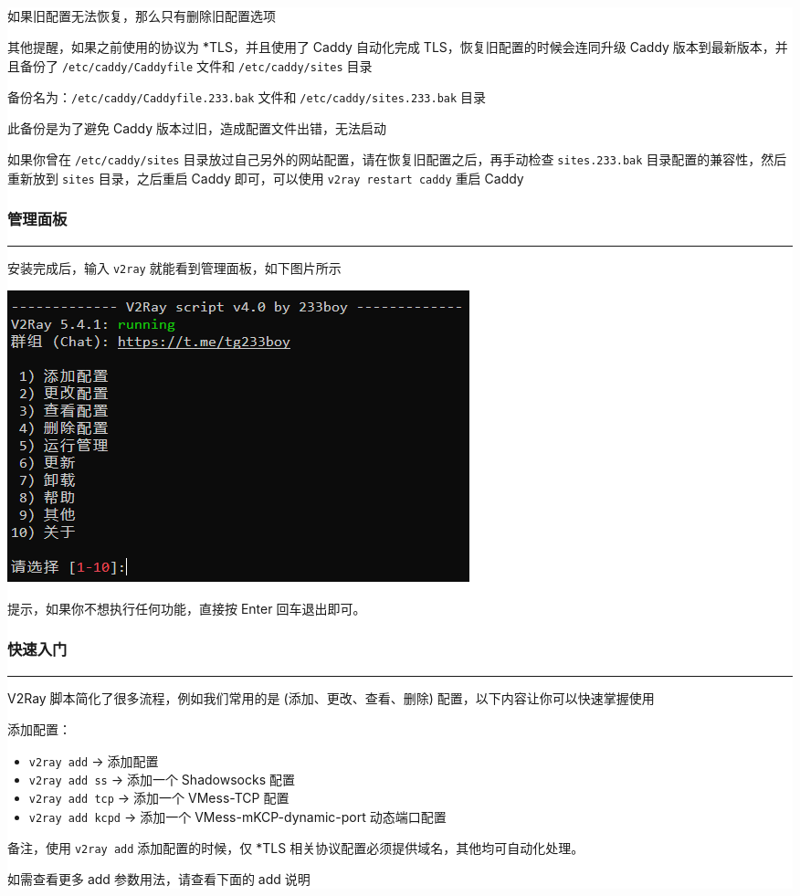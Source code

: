 如果旧配置无法恢复，那么只有删除旧配置选项

其他提醒，如果之前使用的协议为 *TLS，并且使用了 Caddy 自动化完成 TLS，恢复旧配置的时候会连同升级 Caddy 版本到最新版本，并且备份了 `/etc/caddy/Caddyfile` 文件和 `/etc/caddy/sites` 目录

备份名为：`/etc/caddy/Caddyfile.233.bak` 文件和 `/etc/caddy/sites.233.bak` 目录

此备份是为了避免 Caddy 版本过旧，造成配置文件出错，无法启动

如果你曾在 `/etc/caddy/sites` 目录放过自己另外的网站配置，请在恢复旧配置之后，再手动检查 `sites.233.bak` 目录配置的兼容性，然后重新放到 `sites` 目录，之后重启 Caddy 即可，可以使用 `v2ray restart caddy` 重启 Caddy



### 管理面板

---

安装完成后，输入 `v2ray` 就能看到管理面板，如下图片所示

![V2Ray 脚本管理面板](./v2ray搭建/images/68747470733a2f2f766970322e6c6f6c692e696f2f323032332f30352f31312f69724b434a424f524555327864795a2e706e67.png)

提示，如果你不想执行任何功能，直接按 Enter 回车退出即可。



### 快速入门

---

V2Ray 脚本简化了很多流程，例如我们常用的是 (添加、更改、查看、删除) 配置，以下内容让你可以快速掌握使用

添加配置：

- `v2ray add` -> 添加配置
- `v2ray add ss` -> 添加一个 Shadowsocks 配置
- `v2ray add tcp` -> 添加一个 VMess-TCP 配置
- `v2ray add kcpd` -> 添加一个 VMess-mKCP-dynamic-port 动态端口配置

备注，使用 `v2ray add` 添加配置的时候，仅 *TLS 相关协议配置必须提供域名，其他均可自动化处理。

如需查看更多 add 参数用法，请查看下面的 add 说明
